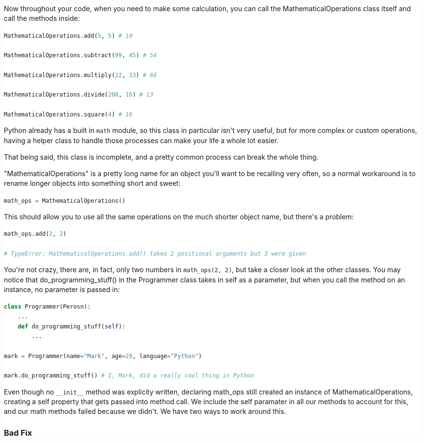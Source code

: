 Now throughout your code, when you need to make some calculation, you can call the MathematicalOperations class itself and call the methods inside:

```py
MathematicalOperations.add(5, 5) # 10

MathematicalOperations.subtract(99, 45) # 54

MathematicalOperations.multiply(22, 33) # 66

MathematicalOperations.divide(208, 16) # 13

MathematicalOperations.square(4) # 16
```

Python already has a built in `math` module, so this class in particular isn't very useful, but for more complex or custom operations, having a helper class to handle those processes can make your life a whole lot easier.

That being said, this class is incomplete, and a pretty common process can break the whole thing.

"MathematicalOperations" is a pretty long name for an object you'll want to be recalling very often, so a normal workaround is to rename longer objects into something short and sweet:

```py
math_ops = MathematicalOperations()
```

This should allow you to use all the same operations on the much shorter object name, but there's a problem:

```py
math_ops.add(2, 2)

# TypeError: MathematicalOperations.add() takes 2 positional arguments but 3 were given
```

You're not crazy, there are, in fact, only two numbers in `math_ops(2, 2)`, but take a closer look at the other classes. You may notice that do_programming_stuff() in the Programmer class takes in self as a parameter, but when you call the method on an instance, no parameter is passed in:

```py
class Programmer(Perosn):
    ...
    def do_programming_stuff(self):
        ...
        
mark = Programmer(name="Mark", age=29, language="Python")

mark.do_programming_stuff() # I, Mark, did a really cool thing in Python
```

Even though no `__init__` method was explicity written, declaring math_ops still created an instance of MathematicalOperations, creating a self property that gets passed into method call. We include the self paramater in all our methods to account for this, and our math methods failed because we didn't. We have two ways to work around this.

### Bad Fix
